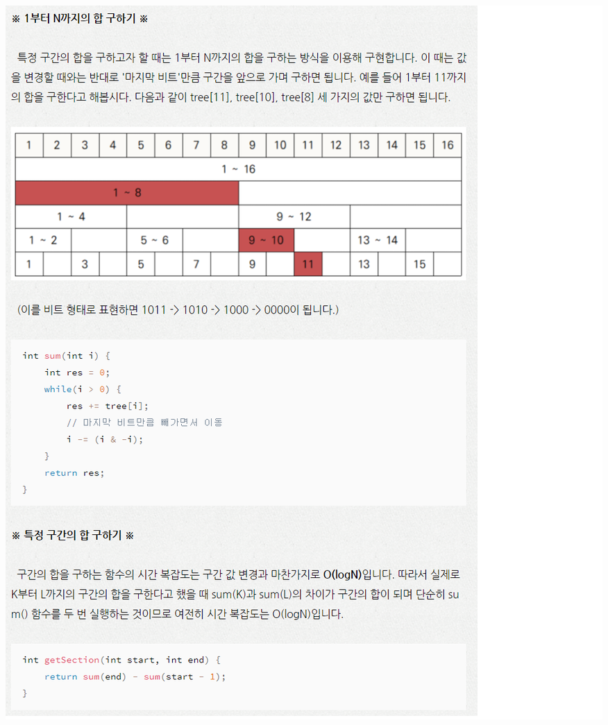 ![4%E1%84%8E%E1%85%A1%E1%84%89%E1%85%B5%20%E1%84%90%E1%85%B3%E1%86%A8%E1%84%89%E1%85%AE%E1%84%92%E1%85%A1%E1%86%AB%20%E1%84%86%E1%85%A9%E1%86%A8%E1%84%8C%E1%85%A5%E1%86%A8%E1%84%8B%E1%85%B4%20%E1%84%8C%E1%85%A1%E1%84%85%E1%85%AD%E1%84%80%E1%85%AE%E1%84%8C%E1%85%A9%20%E1%84%87%E1%85%A1%E1%84%8B%E1%85%B5%E1%84%82%E1%85%A5%E1%84%85%E1%85%B5%20%E1%84%8B%E1%85%B5%E1%86%AB%E1%84%83%E1%85%A6%E1%86%A8%E1%84%89%E1%85%B3%20058cffa20b9648039ae8da78cb2e8755/Untitled%2010.png](4%E1%84%8E%E1%85%A1%E1%84%89%E1%85%B5%20%E1%84%90%E1%85%B3%E1%86%A8%E1%84%89%E1%85%AE%E1%84%92%E1%85%A1%E1%86%AB%20%E1%84%86%E1%85%A9%E1%86%A8%E1%84%8C%E1%85%A5%E1%86%A8%E1%84%8B%E1%85%B4%20%E1%84%8C%E1%85%A1%E1%84%85%E1%85%AD%E1%84%80%E1%85%AE%E1%84%8C%E1%85%A9%20%E1%84%87%E1%85%A1%E1%84%8B%E1%85%B5%E1%84%82%E1%85%A5%E1%84%85%E1%85%B5%20%E1%84%8B%E1%85%B5%E1%86%AB%E1%84%83%E1%85%A6%E1%86%A8%E1%84%89%E1%85%B3%20058cffa20b9648039ae8da78cb2e8755/Untitled%2010.png)
